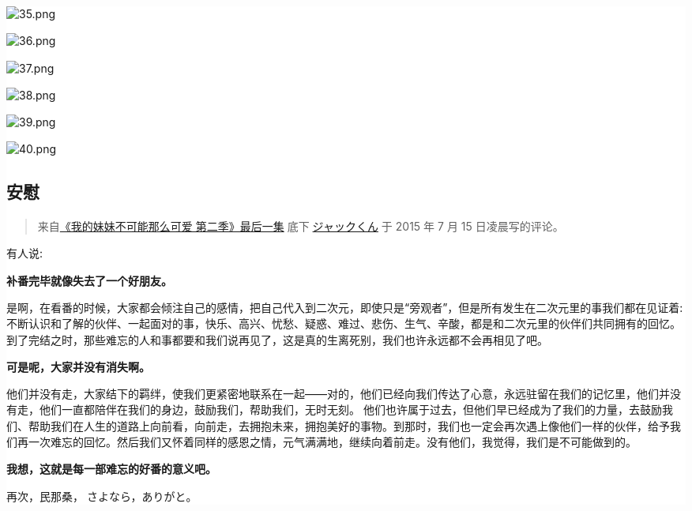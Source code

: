 ![35.png](https://i.loli.net/2020/08/01/fAZNawuH4nyGgjh.png)

![36.png](https://i.loli.net/2020/08/01/sJNO3lrh918eCKS.png)

![37.png](https://i.loli.net/2020/08/01/mYDp1NFwfg85ctj.png)

![38.png](https://i.loli.net/2020/08/01/5s3Ynktob7W9SgZ.png)

![39.png](https://i.loli.net/2020/08/01/FufKBVd5p9Nmxto.png)

![40.png](https://i.loli.net/2020/08/01/Z2ivtsPdNBj5kF4.png)

## 安慰

> 来自[《我的妹妹不可能那么可爱 第二季》最后一集](https://www.bilibili.com/bangumi/play/ep65191) 底下 [ジャックくん](https://space.bilibili.com/10035466) 于 2015 年 7 月 15 日凌晨写的评论。

有人说:

**补番完毕就像失去了一个好朋友。**

是啊，在看番的时候，大家都会倾注自己的感情，把自己代入到二次元，即使只是“旁观者”，但是所有发生在二次元里的事我们都在见证着:不断认识和了解的伙伴、一起面对的事，快乐、高兴、忧愁、疑惑、难过、悲伤、生气、辛酸，都是和二次元里的伙伴们共同拥有的回忆。到了完结之时，那些难忘的人和事都要和我们说再见了，这是真的生离死别，我们也许永远都不会再相见了吧。

**可是呢，大家并没有消失啊。**

他们并没有走，大家结下的羁绊，使我们更紧密地联系在一起——对的，他们已经向我们传达了心意，永远驻留在我们的记忆里，他们并没有走，他们一直都陪伴在我们的身边，鼓励我们，帮助我们，无时无刻。
他们也许属于过去，但他们早已经成为了我们的力量，去鼓励我们、帮助我们在人生的道路上向前看，向前走，去拥抱未来，拥抱美好的事物。到那时，我们也一定会再次遇上像他们一样的伙伴，给予我们再一次难忘的回忆。然后我们又怀着同样的感恩之情，元气满满地，继续向着前走。没有他们，我觉得，我们是不可能做到的。

**我想，这就是每一部难忘的好番的意义吧。**

再次，民那桑，
さよなら，ありがと。